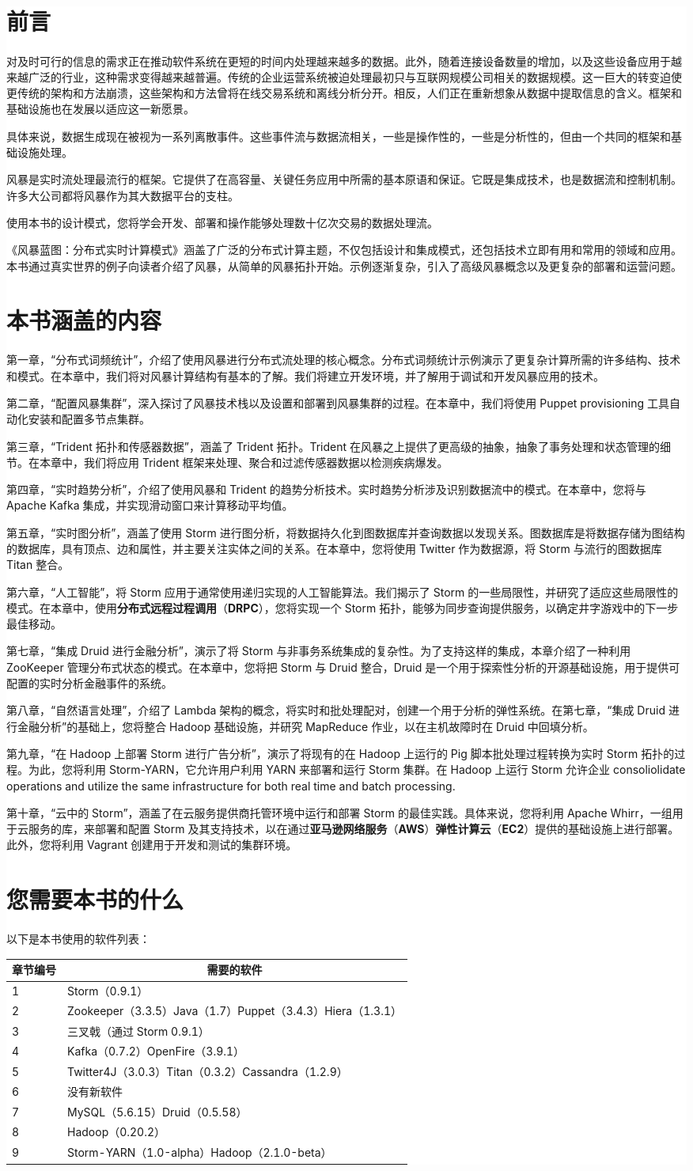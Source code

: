 # 前言

对及时可行的信息的需求正在推动软件系统在更短的时间内处理越来越多的数据。此外，随着连接设备数量的增加，以及这些设备应用于越来越广泛的行业，这种需求变得越来越普遍。传统的企业运营系统被迫处理最初只与互联网规模公司相关的数据规模。这一巨大的转变迫使更传统的架构和方法崩溃，这些架构和方法曾将在线交易系统和离线分析分开。相反，人们正在重新想象从数据中提取信息的含义。框架和基础设施也在发展以适应这一新愿景。

具体来说，数据生成现在被视为一系列离散事件。这些事件流与数据流相关，一些是操作性的，一些是分析性的，但由一个共同的框架和基础设施处理。

风暴是实时流处理最流行的框架。它提供了在高容量、关键任务应用中所需的基本原语和保证。它既是集成技术，也是数据流和控制机制。许多大公司都将风暴作为其大数据平台的支柱。

使用本书的设计模式，您将学会开发、部署和操作能够处理数十亿次交易的数据处理流。

《风暴蓝图：分布式实时计算模式》涵盖了广泛的分布式计算主题，不仅包括设计和集成模式，还包括技术立即有用和常用的领域和应用。本书通过真实世界的例子向读者介绍了风暴，从简单的风暴拓扑开始。示例逐渐复杂，引入了高级风暴概念以及更复杂的部署和运营问题。

# 本书涵盖的内容

第一章，“分布式词频统计”，介绍了使用风暴进行分布式流处理的核心概念。分布式词频统计示例演示了更复杂计算所需的许多结构、技术和模式。在本章中，我们将对风暴计算结构有基本的了解。我们将建立开发环境，并了解用于调试和开发风暴应用的技术。

第二章，“配置风暴集群”，深入探讨了风暴技术栈以及设置和部署到风暴集群的过程。在本章中，我们将使用 Puppet provisioning 工具自动化安装和配置多节点集群。

第三章，“Trident 拓扑和传感器数据”，涵盖了 Trident 拓扑。Trident 在风暴之上提供了更高级的抽象，抽象了事务处理和状态管理的细节。在本章中，我们将应用 Trident 框架来处理、聚合和过滤传感器数据以检测疾病爆发。

第四章，“实时趋势分析”，介绍了使用风暴和 Trident 的趋势分析技术。实时趋势分析涉及识别数据流中的模式。在本章中，您将与 Apache Kafka 集成，并实现滑动窗口来计算移动平均值。

第五章，“实时图分析”，涵盖了使用 Storm 进行图分析，将数据持久化到图数据库并查询数据以发现关系。图数据库是将数据存储为图结构的数据库，具有顶点、边和属性，并主要关注实体之间的关系。在本章中，您将使用 Twitter 作为数据源，将 Storm 与流行的图数据库 Titan 整合。

第六章，“人工智能”，将 Storm 应用于通常使用递归实现的人工智能算法。我们揭示了 Storm 的一些局限性，并研究了适应这些局限性的模式。在本章中，使用**分布式远程过程调用**（**DRPC**），您将实现一个 Storm 拓扑，能够为同步查询提供服务，以确定井字游戏中的下一步最佳移动。

第七章，“集成 Druid 进行金融分析”，演示了将 Storm 与非事务系统集成的复杂性。为了支持这样的集成，本章介绍了一种利用 ZooKeeper 管理分布式状态的模式。在本章中，您将把 Storm 与 Druid 整合，Druid 是一个用于探索性分析的开源基础设施，用于提供可配置的实时分析金融事件的系统。

第八章，“自然语言处理”，介绍了 Lambda 架构的概念，将实时和批处理配对，创建一个用于分析的弹性系统。在第七章，“集成 Druid 进行金融分析”的基础上，您将整合 Hadoop 基础设施，并研究 MapReduce 作业，以在主机故障时在 Druid 中回填分析。

第九章，“在 Hadoop 上部署 Storm 进行广告分析”，演示了将现有的在 Hadoop 上运行的 Pig 脚本批处理过程转换为实时 Storm 拓扑的过程。为此，您将利用 Storm-YARN，它允许用户利用 YARN 来部署和运行 Storm 集群。在 Hadoop 上运行 Storm 允许企业 consoliolidate operations and utilize the same infrastructure for both real time and batch processing.

第十章，“云中的 Storm”，涵盖了在云服务提供商托管环境中运行和部署 Storm 的最佳实践。具体来说，您将利用 Apache Whirr，一组用于云服务的库，来部署和配置 Storm 及其支持技术，以在通过**亚马逊网络服务**（**AWS**）**弹性计算云**（**EC2**）提供的基础设施上进行部署。此外，您将利用 Vagrant 创建用于开发和测试的集群环境。

# 您需要本书的什么

以下是本书使用的软件列表：

| 章节编号 | 需要的软件 |
| --- | --- |
| 1 | Storm（0.9.1） |
| 2 | Zookeeper（3.3.5）Java（1.7）Puppet（3.4.3）Hiera（1.3.1） |
| 3 | 三叉戟（通过 Storm 0.9.1） |
| 4 | Kafka（0.7.2）OpenFire（3.9.1） |
| 5 | Twitter4J（3.0.3）Titan（0.3.2）Cassandra（1.2.9） |
| 6 | 没有新软件 |
| 7 | MySQL（5.6.15）Druid（0.5.58） |
| 8 | Hadoop（0.20.2） |
| 9 | Storm-YARN（1.0-alpha）Hadoop（2.1.0-beta） |